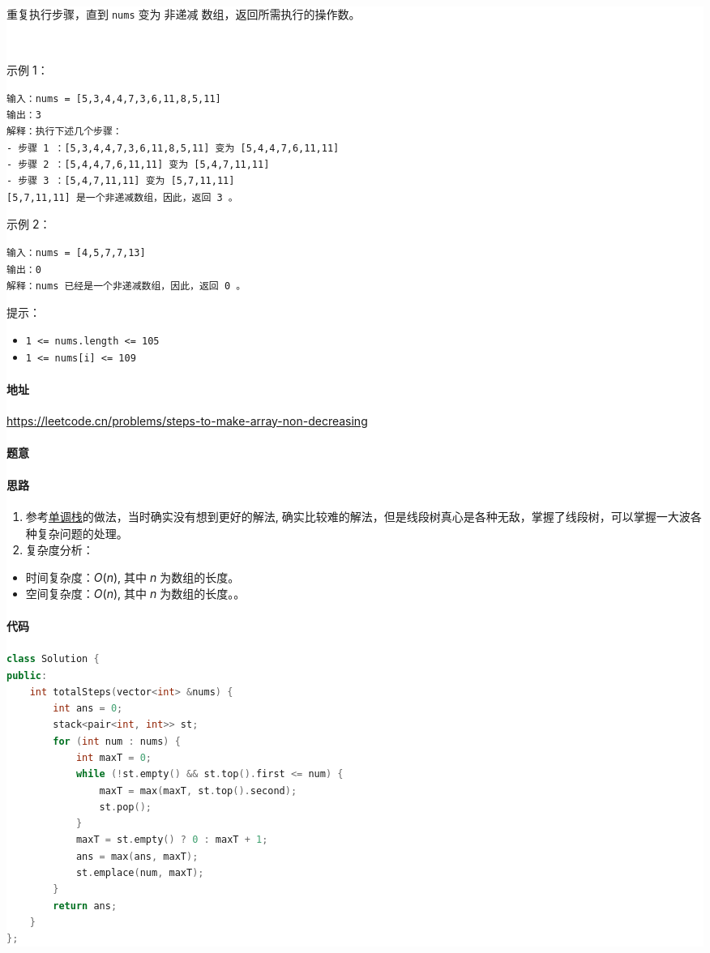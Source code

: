 重复执行步骤，直到 `nums` 变为 非递减 数组，返回所需执行的操作数。

 

示例 1：
```
输入：nums = [5,3,4,4,7,3,6,11,8,5,11]
输出：3
解释：执行下述几个步骤：
- 步骤 1 ：[5,3,4,4,7,3,6,11,8,5,11] 变为 [5,4,4,7,6,11,11]
- 步骤 2 ：[5,4,4,7,6,11,11] 变为 [5,4,7,11,11]
- 步骤 3 ：[5,4,7,11,11] 变为 [5,7,11,11]
[5,7,11,11] 是一个非递减数组，因此，返回 3 。
```
示例 2：
```
输入：nums = [4,5,7,7,13]
输出：0
解释：nums 已经是一个非递减数组，因此，返回 0 。
```

提示：
+ `1 <= nums.length <= 105`
+ `1 <= nums[i] <= 109`


#### 地址
https://leetcode.cn/problems/steps-to-make-array-non-decreasing
#### 题意
    
#### 思路
1. 参考[单调栈](https://leetcode.cn/problems/steps-to-make-array-non-decreasing/solution/by-endlesscheng-s2yc/)的做法，当时确实没有想到更好的解法, 确实比较难的解法，但是线段树真心是各种无敌，掌握了线段树，可以掌握一大波各种复杂问题的处理。
2. 复杂度分析：
+ 时间复杂度：$O(n)$, 其中 $n$ 为数组的长度。
+ 空间复杂度：$O(n)$, 其中 $n$ 为数组的长度。。
#### 代码
```C++
class Solution {
public:
    int totalSteps(vector<int> &nums) {
        int ans = 0;
        stack<pair<int, int>> st;
        for (int num : nums) {
            int maxT = 0;
            while (!st.empty() && st.top().first <= num) {
                maxT = max(maxT, st.top().second);
                st.pop();
            }
            maxT = st.empty() ? 0 : maxT + 1;
            ans = max(ans, maxT);
            st.emplace(num, maxT);
        }
        return ans;
    }
};
```

